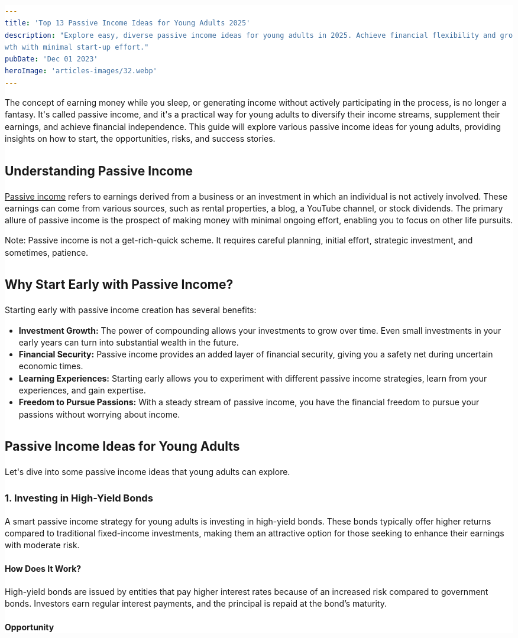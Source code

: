 ```yaml
---
title: 'Top 13 Passive Income Ideas for Young Adults 2025'
description: "Explore easy, diverse passive income ideas for young adults in 2025. Achieve financial flexibility and growth with minimal start-up effort."
pubDate: 'Dec 01 2023'
heroImage: 'articles-images/32.webp'
---
```


<div class="blog-content">
    <p>The concept of earning money while you sleep, or generating income without actively participating in the process,
        is no longer a fantasy. It&#x27;s called passive income, and it&#x27;s a practical way for young adults to
        diversify their income streams, supplement their earnings, and achieve financial independence. This guide will
        explore various passive income ideas for young adults, providing insights on how to start, the opportunities,
        risks, and success stories.</p>
    <h2><strong>Understanding Passive Income</strong></h2>
    <p><a href="https://robertventures.com/articles/how-passive-income-is-taxed" target="_blank">Passive income</a>
        refers to earnings derived from a business or an investment in which an individual is not actively involved.
        These earnings can come from various sources, such as rental properties, a blog, a YouTube channel, or stock
        dividends. The primary allure of passive income is the prospect of making money with minimal ongoing effort,
        enabling you to focus on other life pursuits.</p>
    <p>Note: Passive income is not a get-rich-quick scheme. It requires careful planning, initial effort, strategic
        investment, and sometimes, patience.</p>
    <h2><strong>Why Start Early with Passive Income?</strong></h2>
    <p>Starting early with passive income creation has several benefits:</p>
    <ul role="list">
        <li><strong>Investment Growth:</strong> The power of compounding allows your investments to grow over time. Even
            small investments in your early years can turn into substantial wealth in the future.</li>
        <li><strong>Financial Security:</strong> Passive income provides an added layer of financial security, giving
            you a safety net during uncertain economic times.</li>
        <li><strong>Learning Experiences:</strong> Starting early allows you to experiment with different passive income
            strategies, learn from your experiences, and gain expertise.</li>
        <li><strong>Freedom to Pursue Passions:</strong> With a steady stream of passive income, you have the financial
            freedom to pursue your passions without worrying about income.</li>
    </ul>
    <h2><strong>Passive Income Ideas for Young Adults</strong></h2>
    <p>Let&#x27;s dive into some passive income ideas that young adults can explore.</p>
    <h3><strong>1. Investing in High-Yield Bonds</strong></h3>
    <p>A smart passive income strategy for young adults is investing in high-yield bonds. These bonds typically offer
        higher returns compared to traditional fixed-income investments, making them an attractive option for those
        seeking to enhance their earnings with moderate risk.</p>
    <h4><strong>How Does It Work?</strong></h4>
    <p>High-yield bonds are issued by entities that pay higher interest rates because of an increased risk compared to
        government bonds. Investors earn regular interest payments, and the principal is repaid at the bond’s maturity.
    </p>
    <h4><strong>Opportunity</strong></h4>